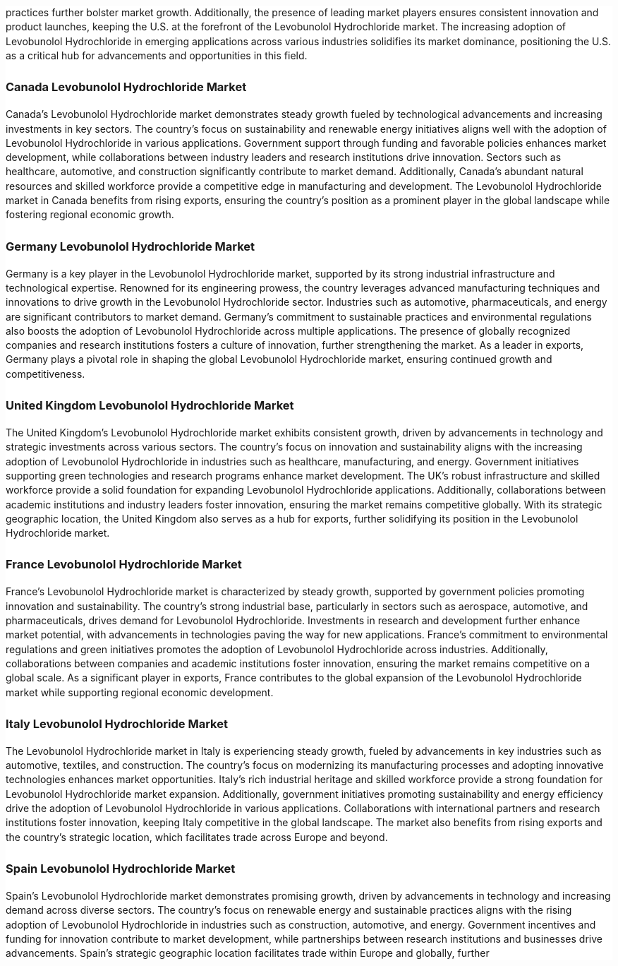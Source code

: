 practices further bolster market growth. Additionally, the presence of leading market players ensures consistent innovation and product launches, keeping the U.S. at the forefront of the Levobunolol Hydrochloride market. The increasing adoption of Levobunolol Hydrochloride in emerging applications across various industries solidifies its market dominance, positioning the U.S. as a critical hub for advancements and opportunities in this field.</p><h3>Canada Levobunolol Hydrochloride Market</h3><p>Canada&rsquo;s Levobunolol Hydrochloride market demonstrates steady growth fueled by technological advancements and increasing investments in key sectors. The country&rsquo;s focus on sustainability and renewable energy initiatives aligns well with the adoption of Levobunolol Hydrochloride in various applications. Government support through funding and favorable policies enhances market development, while collaborations between industry leaders and research institutions drive innovation. Sectors such as healthcare, automotive, and construction significantly contribute to market demand. Additionally, Canada&rsquo;s abundant natural resources and skilled workforce provide a competitive edge in manufacturing and development. The Levobunolol Hydrochloride market in Canada benefits from rising exports, ensuring the country&rsquo;s position as a prominent player in the global landscape while fostering regional economic growth.</p><h3>Germany Levobunolol Hydrochloride Market</h3><p>Germany is a key player in the Levobunolol Hydrochloride market, supported by its strong industrial infrastructure and technological expertise. Renowned for its engineering prowess, the country leverages advanced manufacturing techniques and innovations to drive growth in the Levobunolol Hydrochloride sector. Industries such as automotive, pharmaceuticals, and energy are significant contributors to market demand. Germany&rsquo;s commitment to sustainable practices and environmental regulations also boosts the adoption of Levobunolol Hydrochloride across multiple applications. The presence of globally recognized companies and research institutions fosters a culture of innovation, further strengthening the market. As a leader in exports, Germany plays a pivotal role in shaping the global Levobunolol Hydrochloride market, ensuring continued growth and competitiveness.</p><h3>United Kingdom Levobunolol Hydrochloride Market</h3><p>The United Kingdom&rsquo;s Levobunolol Hydrochloride market exhibits consistent growth, driven by advancements in technology and strategic investments across various sectors. The country&rsquo;s focus on innovation and sustainability aligns with the increasing adoption of Levobunolol Hydrochloride in industries such as healthcare, manufacturing, and energy. Government initiatives supporting green technologies and research programs enhance market development. The UK&rsquo;s robust infrastructure and skilled workforce provide a solid foundation for expanding Levobunolol Hydrochloride applications. Additionally, collaborations between academic institutions and industry leaders foster innovation, ensuring the market remains competitive globally. With its strategic geographic location, the United Kingdom also serves as a hub for exports, further solidifying its position in the Levobunolol Hydrochloride market.</p><h3>France Levobunolol Hydrochloride Market</h3><p>France&rsquo;s Levobunolol Hydrochloride market is characterized by steady growth, supported by government policies promoting innovation and sustainability. The country&rsquo;s strong industrial base, particularly in sectors such as aerospace, automotive, and pharmaceuticals, drives demand for Levobunolol Hydrochloride. Investments in research and development further enhance market potential, with advancements in technologies paving the way for new applications. France&rsquo;s commitment to environmental regulations and green initiatives promotes the adoption of Levobunolol Hydrochloride across industries. Additionally, collaborations between companies and academic institutions foster innovation, ensuring the market remains competitive on a global scale. As a significant player in exports, France contributes to the global expansion of the Levobunolol Hydrochloride market while supporting regional economic development.</p><h3>Italy Levobunolol Hydrochloride Market</h3><p>The Levobunolol Hydrochloride market in Italy is experiencing steady growth, fueled by advancements in key industries such as automotive, textiles, and construction. The country&rsquo;s focus on modernizing its manufacturing processes and adopting innovative technologies enhances market opportunities. Italy&rsquo;s rich industrial heritage and skilled workforce provide a strong foundation for Levobunolol Hydrochloride market expansion. Additionally, government initiatives promoting sustainability and energy efficiency drive the adoption of Levobunolol Hydrochloride in various applications. Collaborations with international partners and research institutions foster innovation, keeping Italy competitive in the global landscape. The market also benefits from rising exports and the country&rsquo;s strategic location, which facilitates trade across Europe and beyond.</p><h3>Spain Levobunolol Hydrochloride Market</h3><p>Spain&rsquo;s Levobunolol Hydrochloride market demonstrates promising growth, driven by advancements in technology and increasing demand across diverse sectors. The country&rsquo;s focus on renewable energy and sustainable practices aligns with the rising adoption of Levobunolol Hydrochloride in industries such as construction, automotive, and energy. Government incentives and funding for innovation contribute to market development, while partnerships between research institutions and businesses drive advancements. Spain&rsquo;s strategic geographic location facilitates trade within Europe and globally, further